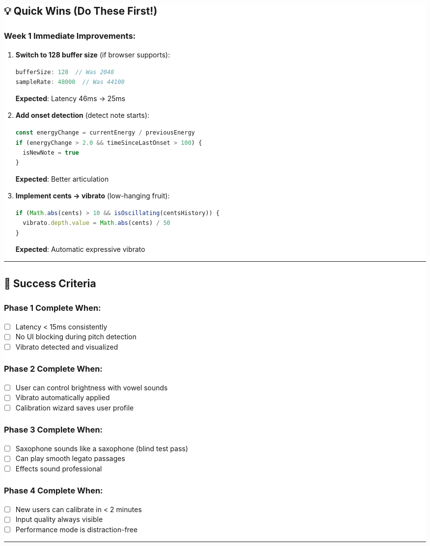 
## 💡 Quick Wins (Do These First!)

### Week 1 Immediate Improvements:
1. **Switch to 128 buffer size** (if browser supports):
   ```javascript
   bufferSize: 128  // Was 2048
   sampleRate: 48000  // Was 44100
   ```
   **Expected**: Latency 46ms → 25ms

2. **Add onset detection** (detect note starts):
   ```javascript
   const energyChange = currentEnergy / previousEnergy
   if (energyChange > 2.0 && timeSinceLastOnset > 100) {
     isNewNote = true
   }
   ```
   **Expected**: Better articulation

3. **Implement cents → vibrato** (low-hanging fruit):
   ```javascript
   if (Math.abs(cents) > 10 && isOscillating(centsHistory)) {
     vibrato.depth.value = Math.abs(cents) / 50
   }
   ```
   **Expected**: Automatic expressive vibrato

---

## 🚀 Success Criteria

### Phase 1 Complete When:
- [ ] Latency < 15ms consistently
- [ ] No UI blocking during pitch detection
- [ ] Vibrato detected and visualized

### Phase 2 Complete When:
- [ ] User can control brightness with vowel sounds
- [ ] Vibrato automatically applied
- [ ] Calibration wizard saves user profile

### Phase 3 Complete When:
- [ ] Saxophone sounds like a saxophone (blind test pass)
- [ ] Can play smooth legato passages
- [ ] Effects sound professional

### Phase 4 Complete When:
- [ ] New users can calibrate in < 2 minutes
- [ ] Input quality always visible
- [ ] Performance mode is distraction-free

---